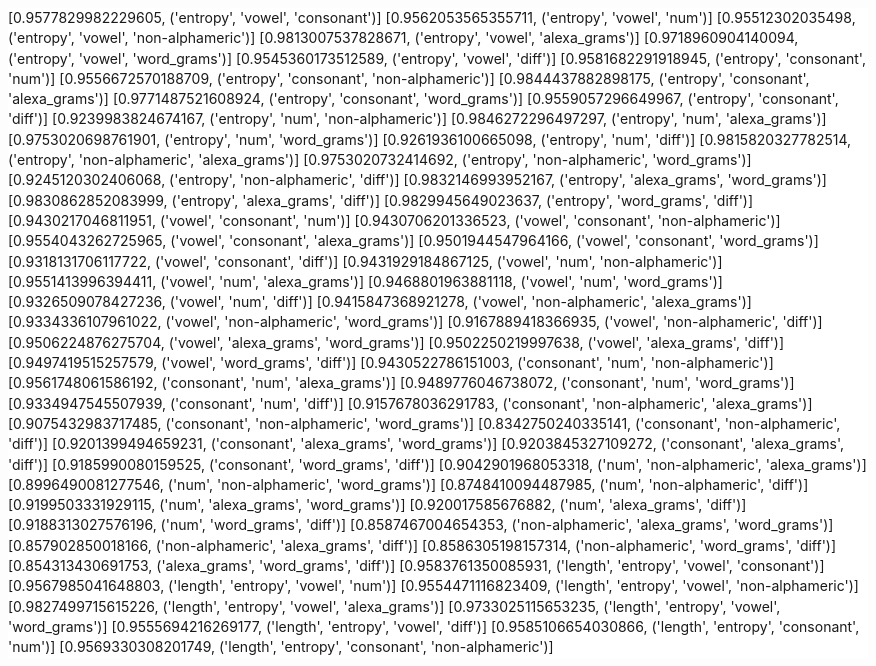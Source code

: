 [0.9577829982229605, ('entropy', 'vowel', 'consonant')]
[0.9562053565355711, ('entropy', 'vowel', 'num')]
[0.95512302035498, ('entropy', 'vowel', 'non-alphameric')]
[0.9813007537828671, ('entropy', 'vowel', 'alexa_grams')]
[0.9718960904140094, ('entropy', 'vowel', 'word_grams')]
[0.9545360173512589, ('entropy', 'vowel', 'diff')]
[0.9581682291918945, ('entropy', 'consonant', 'num')]
[0.9556672570188709, ('entropy', 'consonant', 'non-alphameric')]
[0.9844437882898175, ('entropy', 'consonant', 'alexa_grams')]
[0.9771487521608924, ('entropy', 'consonant', 'word_grams')]
[0.9559057296649967, ('entropy', 'consonant', 'diff')]
[0.9239983824674167, ('entropy', 'num', 'non-alphameric')]
[0.9846272296497297, ('entropy', 'num', 'alexa_grams')]
[0.9753020698761901, ('entropy', 'num', 'word_grams')]
[0.9261936100665098, ('entropy', 'num', 'diff')]
[0.9815820327782514, ('entropy', 'non-alphameric', 'alexa_grams')]
[0.9753020732414692, ('entropy', 'non-alphameric', 'word_grams')]
[0.9245120302406068, ('entropy', 'non-alphameric', 'diff')]
[0.9832146993952167, ('entropy', 'alexa_grams', 'word_grams')]
[0.9830862852083999, ('entropy', 'alexa_grams', 'diff')]
[0.9829945649023637, ('entropy', 'word_grams', 'diff')]
[0.9430217046811951, ('vowel', 'consonant', 'num')]
[0.9430706201336523, ('vowel', 'consonant', 'non-alphameric')]
[0.9554043262725965, ('vowel', 'consonant', 'alexa_grams')]
[0.9501944547964166, ('vowel', 'consonant', 'word_grams')]
[0.9318131706117722, ('vowel', 'consonant', 'diff')]
[0.9431929184867125, ('vowel', 'num', 'non-alphameric')]
[0.9551413996394411, ('vowel', 'num', 'alexa_grams')]
[0.9468801963881118, ('vowel', 'num', 'word_grams')]
[0.9326509078427236, ('vowel', 'num', 'diff')]
[0.9415847368921278, ('vowel', 'non-alphameric', 'alexa_grams')]
[0.9334336107961022, ('vowel', 'non-alphameric', 'word_grams')]
[0.9167889418366935, ('vowel', 'non-alphameric', 'diff')]
[0.9506224876275704, ('vowel', 'alexa_grams', 'word_grams')]
[0.9502250219997638, ('vowel', 'alexa_grams', 'diff')]
[0.9497419515257579, ('vowel', 'word_grams', 'diff')]
[0.9430522786151003, ('consonant', 'num', 'non-alphameric')]
[0.9561748061586192, ('consonant', 'num', 'alexa_grams')]
[0.9489776046738072, ('consonant', 'num', 'word_grams')]
[0.9334947545507939, ('consonant', 'num', 'diff')]
[0.9157678036291783, ('consonant', 'non-alphameric', 'alexa_grams')]
[0.9075432983717485, ('consonant', 'non-alphameric', 'word_grams')]
[0.8342750240335141, ('consonant', 'non-alphameric', 'diff')]
[0.9201399494659231, ('consonant', 'alexa_grams', 'word_grams')]
[0.9203845327109272, ('consonant', 'alexa_grams', 'diff')]
[0.9185990080159525, ('consonant', 'word_grams', 'diff')]
[0.9042901968053318, ('num', 'non-alphameric', 'alexa_grams')]
[0.8996490081277546, ('num', 'non-alphameric', 'word_grams')]
[0.8748410094487985, ('num', 'non-alphameric', 'diff')]
[0.9199503331929115, ('num', 'alexa_grams', 'word_grams')]
[0.920017585676882, ('num', 'alexa_grams', 'diff')]
[0.9188313027576196, ('num', 'word_grams', 'diff')]
[0.8587467004654353, ('non-alphameric', 'alexa_grams', 'word_grams')]
[0.857902850018166, ('non-alphameric', 'alexa_grams', 'diff')]
[0.8586305198157314, ('non-alphameric', 'word_grams', 'diff')]
[0.854313430691753, ('alexa_grams', 'word_grams', 'diff')]
[0.9583761350085931, ('length', 'entropy', 'vowel', 'consonant')]
[0.9567985041648803, ('length', 'entropy', 'vowel', 'num')]
[0.9554471116823409, ('length', 'entropy', 'vowel', 'non-alphameric')]
[0.9827499715615226, ('length', 'entropy', 'vowel', 'alexa_grams')]
[0.9733025115653235, ('length', 'entropy', 'vowel', 'word_grams')]
[0.9555694216269177, ('length', 'entropy', 'vowel', 'diff')]
[0.9585106654030866, ('length', 'entropy', 'consonant', 'num')]
[0.9569330308201749, ('length', 'entropy', 'consonant', 'non-alphameric')]